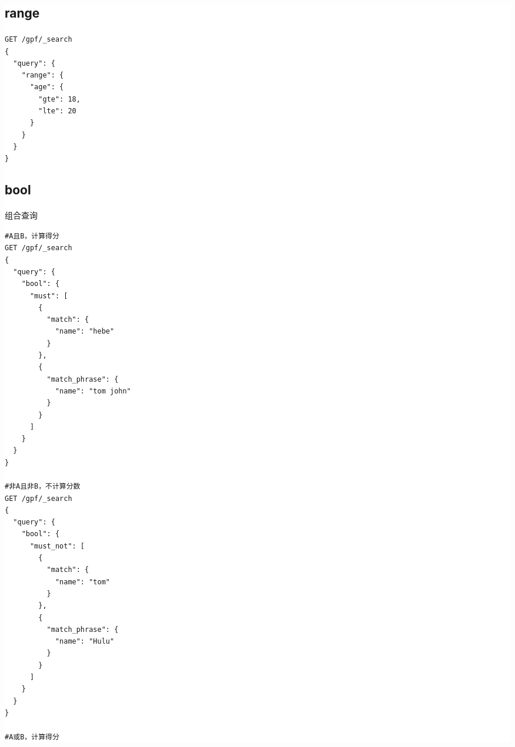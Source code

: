 ## range

```shell
GET /gpf/_search
{
  "query": {
    "range": {
      "age": {
        "gte": 18,
        "lte": 20
      }
    }
  }
}
```

## bool

组合查询

```shell
#A且B，计算得分
GET /gpf/_search
{
  "query": {
    "bool": {
      "must": [
        {
          "match": {
            "name": "hebe"
          }
        },
        {
          "match_phrase": {
            "name": "tom john"
          }
        }
      ]
    }
  }
}

#非A且非B，不计算分数
GET /gpf/_search
{
  "query": {
    "bool": {
      "must_not": [
        {
          "match": {
            "name": "tom"
          }
        },
        {
          "match_phrase": {
            "name": "Hulu"
          }
        }
      ]
    }
  }
}

#A或B，计算得分
```